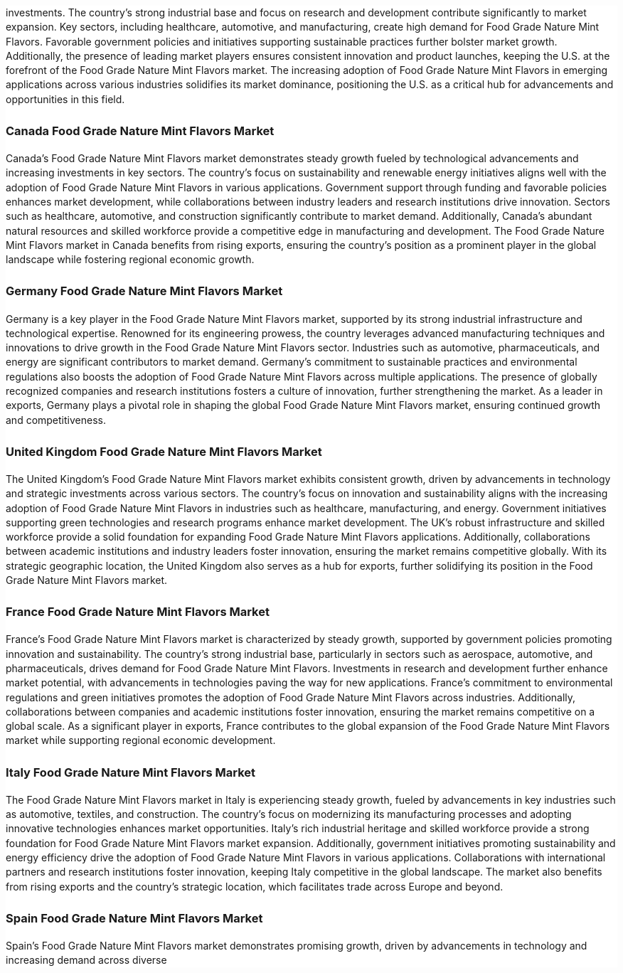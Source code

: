 investments. The country&rsquo;s strong industrial base and focus on research and development contribute significantly to market expansion. Key sectors, including healthcare, automotive, and manufacturing, create high demand for Food Grade Nature Mint Flavors. Favorable government policies and initiatives supporting sustainable practices further bolster market growth. Additionally, the presence of leading market players ensures consistent innovation and product launches, keeping the U.S. at the forefront of the Food Grade Nature Mint Flavors market. The increasing adoption of Food Grade Nature Mint Flavors in emerging applications across various industries solidifies its market dominance, positioning the U.S. as a critical hub for advancements and opportunities in this field.</p><h3>Canada Food Grade Nature Mint Flavors Market</h3><p>Canada&rsquo;s Food Grade Nature Mint Flavors market demonstrates steady growth fueled by technological advancements and increasing investments in key sectors. The country&rsquo;s focus on sustainability and renewable energy initiatives aligns well with the adoption of Food Grade Nature Mint Flavors in various applications. Government support through funding and favorable policies enhances market development, while collaborations between industry leaders and research institutions drive innovation. Sectors such as healthcare, automotive, and construction significantly contribute to market demand. Additionally, Canada&rsquo;s abundant natural resources and skilled workforce provide a competitive edge in manufacturing and development. The Food Grade Nature Mint Flavors market in Canada benefits from rising exports, ensuring the country&rsquo;s position as a prominent player in the global landscape while fostering regional economic growth.</p><h3>Germany Food Grade Nature Mint Flavors Market</h3><p>Germany is a key player in the Food Grade Nature Mint Flavors market, supported by its strong industrial infrastructure and technological expertise. Renowned for its engineering prowess, the country leverages advanced manufacturing techniques and innovations to drive growth in the Food Grade Nature Mint Flavors sector. Industries such as automotive, pharmaceuticals, and energy are significant contributors to market demand. Germany&rsquo;s commitment to sustainable practices and environmental regulations also boosts the adoption of Food Grade Nature Mint Flavors across multiple applications. The presence of globally recognized companies and research institutions fosters a culture of innovation, further strengthening the market. As a leader in exports, Germany plays a pivotal role in shaping the global Food Grade Nature Mint Flavors market, ensuring continued growth and competitiveness.</p><h3>United Kingdom Food Grade Nature Mint Flavors Market</h3><p>The United Kingdom&rsquo;s Food Grade Nature Mint Flavors market exhibits consistent growth, driven by advancements in technology and strategic investments across various sectors. The country&rsquo;s focus on innovation and sustainability aligns with the increasing adoption of Food Grade Nature Mint Flavors in industries such as healthcare, manufacturing, and energy. Government initiatives supporting green technologies and research programs enhance market development. The UK&rsquo;s robust infrastructure and skilled workforce provide a solid foundation for expanding Food Grade Nature Mint Flavors applications. Additionally, collaborations between academic institutions and industry leaders foster innovation, ensuring the market remains competitive globally. With its strategic geographic location, the United Kingdom also serves as a hub for exports, further solidifying its position in the Food Grade Nature Mint Flavors market.</p><h3>France Food Grade Nature Mint Flavors Market</h3><p>France&rsquo;s Food Grade Nature Mint Flavors market is characterized by steady growth, supported by government policies promoting innovation and sustainability. The country&rsquo;s strong industrial base, particularly in sectors such as aerospace, automotive, and pharmaceuticals, drives demand for Food Grade Nature Mint Flavors. Investments in research and development further enhance market potential, with advancements in technologies paving the way for new applications. France&rsquo;s commitment to environmental regulations and green initiatives promotes the adoption of Food Grade Nature Mint Flavors across industries. Additionally, collaborations between companies and academic institutions foster innovation, ensuring the market remains competitive on a global scale. As a significant player in exports, France contributes to the global expansion of the Food Grade Nature Mint Flavors market while supporting regional economic development.</p><h3>Italy Food Grade Nature Mint Flavors Market</h3><p>The Food Grade Nature Mint Flavors market in Italy is experiencing steady growth, fueled by advancements in key industries such as automotive, textiles, and construction. The country&rsquo;s focus on modernizing its manufacturing processes and adopting innovative technologies enhances market opportunities. Italy&rsquo;s rich industrial heritage and skilled workforce provide a strong foundation for Food Grade Nature Mint Flavors market expansion. Additionally, government initiatives promoting sustainability and energy efficiency drive the adoption of Food Grade Nature Mint Flavors in various applications. Collaborations with international partners and research institutions foster innovation, keeping Italy competitive in the global landscape. The market also benefits from rising exports and the country&rsquo;s strategic location, which facilitates trade across Europe and beyond.</p><h3>Spain Food Grade Nature Mint Flavors Market</h3><p>Spain&rsquo;s Food Grade Nature Mint Flavors market demonstrates promising growth, driven by advancements in technology and increasing demand across diverse